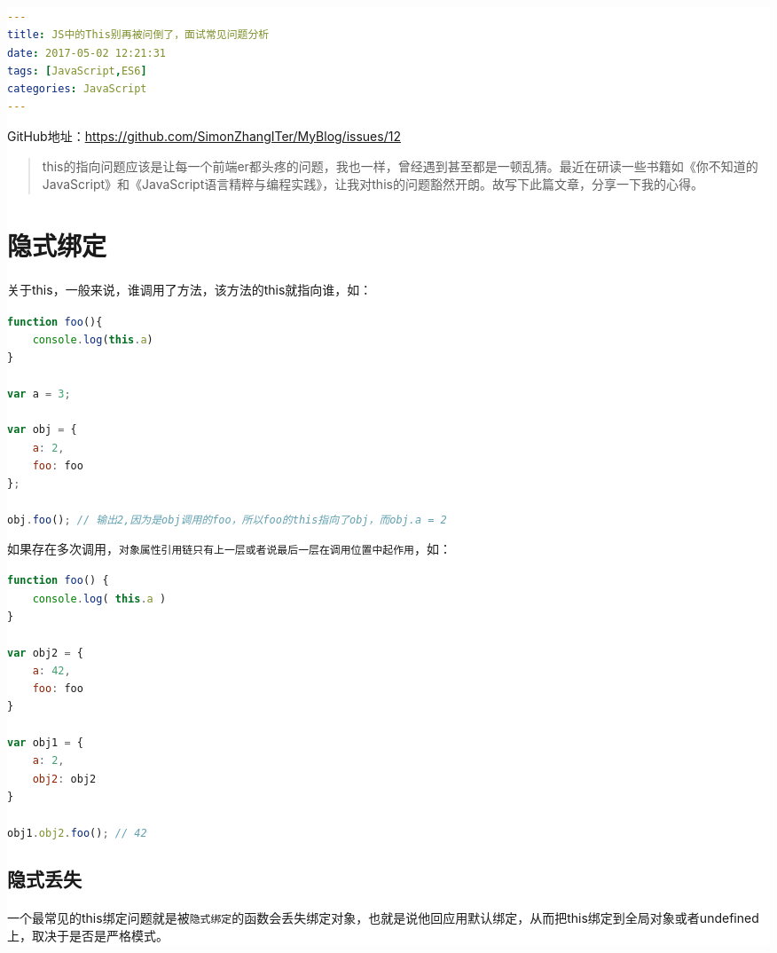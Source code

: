 ```yaml
---
title: JS中的This别再被问倒了，面试常见问题分析
date: 2017-05-02 12:21:31
tags: [JavaScript,ES6]
categories: JavaScript
---
```


GitHub地址：https://github.com/SimonZhangITer/MyBlog/issues/12

> this的指向问题应该是让每一个前端er都头疼的问题，我也一样，曾经遇到甚至都是一顿乱猜。最近在研读一些书籍如《你不知道的JavaScript》和《JavaScript语言精粹与编程实践》，让我对this的问题豁然开朗。故写下此篇文章，分享一下我的心得。

# 隐式绑定
关于this，一般来说，谁调用了方法，该方法的this就指向谁，如：

```javascript
function foo(){
	console.log(this.a)
}

var a = 3;

var obj = {
	a: 2,
	foo: foo
};

obj.foo(); // 输出2,因为是obj调用的foo，所以foo的this指向了obj，而obj.a = 2
```

如果存在多次调用，`对象属性引用链只有上一层或者说最后一层在调用位置中起作用`，如：

```javascript
function foo() {
    console.log( this.a )
}

var obj2 = {
    a: 42,
    foo: foo
}

var obj1 = {
    a: 2,
    obj2: obj2
}

obj1.obj2.foo(); // 42
```
## 隐式丢失
一个最常见的this绑定问题就是被`隐式绑定`的函数会丢失绑定对象，也就是说他回应用默认绑定，从而把this绑定到全局对象或者undefined上，取决于是否是严格模式。
